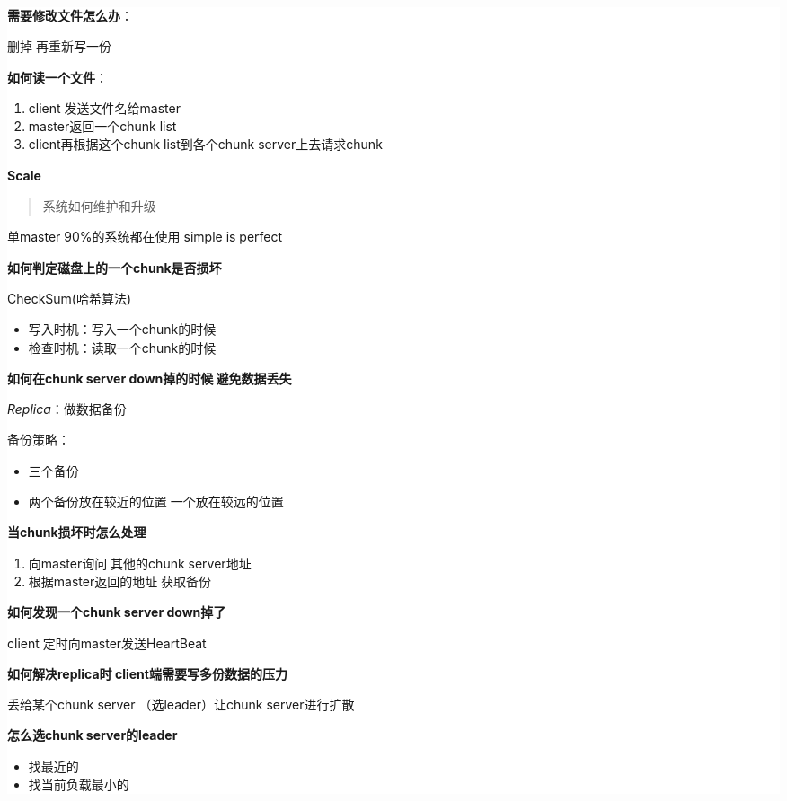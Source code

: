 

**需要修改文件怎么办**：

删掉 再重新写一份



**如何读一个文件**：

1. client 发送文件名给master
2. master返回一个chunk list
3. client再根据这个chunk list到各个chunk server上去请求chunk



**Scale**

> 系统如何维护和升级

单master 90%的系统都在使用 simple is perfect



**如何判定磁盘上的一个chunk是否损坏**

CheckSum(哈希算法)

- 写入时机：写入一个chunk的时候
- 检查时机：读取一个chunk的时候



**如何在chunk server down掉的时候 避免数据丢失**

*Replica*：做数据备份

备份策略：

- 三个备份

- 两个备份放在较近的位置 一个放在较远的位置



**当chunk损坏时怎么处理**

1. 向master询问 其他的chunk server地址
2. 根据master返回的地址 获取备份



**如何发现一个chunk server down掉了**

client 定时向master发送HeartBeat 



**如何解决replica时 client端需要写多份数据的压力**

丢给某个chunk server （选leader）让chunk server进行扩散



**怎么选chunk server的leader**

- 找最近的
- 找当前负载最小的

